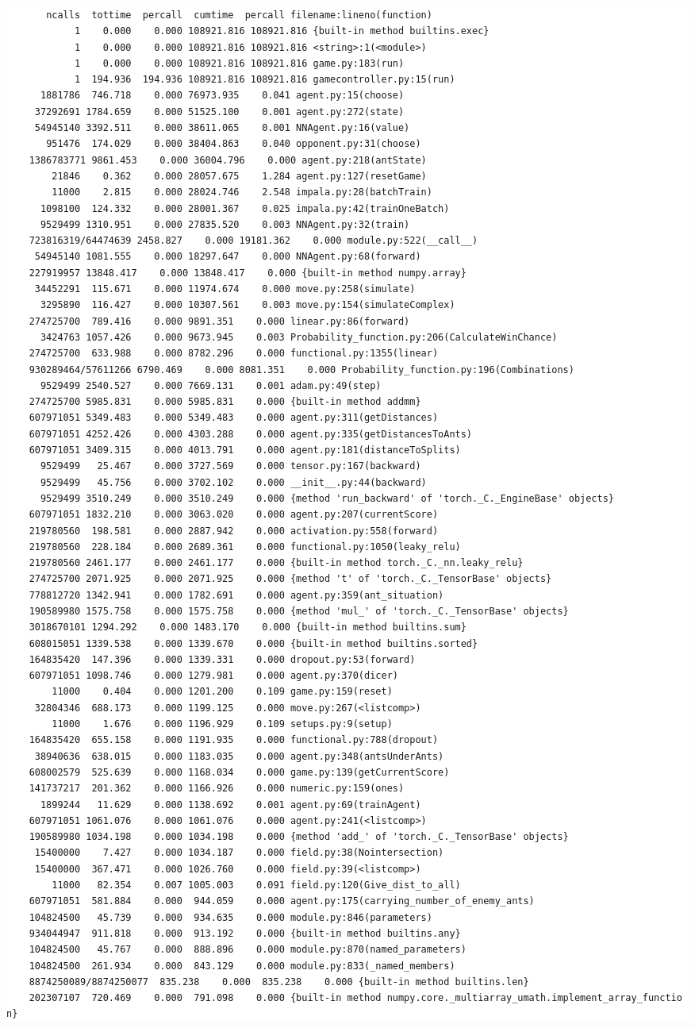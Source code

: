            ncalls  tottime  percall  cumtime  percall filename:lineno(function)
                1    0.000    0.000 108921.816 108921.816 {built-in method builtins.exec}
                1    0.000    0.000 108921.816 108921.816 <string>:1(<module>)
                1    0.000    0.000 108921.816 108921.816 game.py:183(run)
                1  194.936  194.936 108921.816 108921.816 gamecontroller.py:15(run)
          1881786  746.718    0.000 76973.935    0.041 agent.py:15(choose)
         37292691 1784.659    0.000 51525.100    0.001 agent.py:272(state)
         54945140 3392.511    0.000 38611.065    0.001 NNAgent.py:16(value)
           951476  174.029    0.000 38404.863    0.040 opponent.py:31(choose)
        1386783771 9861.453    0.000 36004.796    0.000 agent.py:218(antState)
            21846    0.362    0.000 28057.675    1.284 agent.py:127(resetGame)
            11000    2.815    0.000 28024.746    2.548 impala.py:28(batchTrain)
          1098100  124.332    0.000 28001.367    0.025 impala.py:42(trainOneBatch)
          9529499 1310.951    0.000 27835.520    0.003 NNAgent.py:32(train)
        723816319/64474639 2458.827    0.000 19181.362    0.000 module.py:522(__call__)
         54945140 1081.555    0.000 18297.647    0.000 NNAgent.py:68(forward)
        227919957 13848.417    0.000 13848.417    0.000 {built-in method numpy.array}
         34452291  115.671    0.000 11974.674    0.000 move.py:258(simulate)
          3295890  116.427    0.000 10307.561    0.003 move.py:154(simulateComplex)
        274725700  789.416    0.000 9891.351    0.000 linear.py:86(forward)
          3424763 1057.426    0.000 9673.945    0.003 Probability_function.py:206(CalculateWinChance)
        274725700  633.988    0.000 8782.296    0.000 functional.py:1355(linear)
        930289464/57611266 6790.469    0.000 8081.351    0.000 Probability_function.py:196(Combinations)
          9529499 2540.527    0.000 7669.131    0.001 adam.py:49(step)
        274725700 5985.831    0.000 5985.831    0.000 {built-in method addmm}
        607971051 5349.483    0.000 5349.483    0.000 agent.py:311(getDistances)
        607971051 4252.426    0.000 4303.288    0.000 agent.py:335(getDistancesToAnts)
        607971051 3409.315    0.000 4013.791    0.000 agent.py:181(distanceToSplits)
          9529499   25.467    0.000 3727.569    0.000 tensor.py:167(backward)
          9529499   45.756    0.000 3702.102    0.000 __init__.py:44(backward)
          9529499 3510.249    0.000 3510.249    0.000 {method 'run_backward' of 'torch._C._EngineBase' objects}
        607971051 1832.210    0.000 3063.020    0.000 agent.py:207(currentScore)
        219780560  198.581    0.000 2887.942    0.000 activation.py:558(forward)
        219780560  228.184    0.000 2689.361    0.000 functional.py:1050(leaky_relu)
        219780560 2461.177    0.000 2461.177    0.000 {built-in method torch._C._nn.leaky_relu}
        274725700 2071.925    0.000 2071.925    0.000 {method 't' of 'torch._C._TensorBase' objects}
        778812720 1342.941    0.000 1782.691    0.000 agent.py:359(ant_situation)
        190589980 1575.758    0.000 1575.758    0.000 {method 'mul_' of 'torch._C._TensorBase' objects}
        3018670101 1294.292    0.000 1483.170    0.000 {built-in method builtins.sum}
        608015051 1339.538    0.000 1339.670    0.000 {built-in method builtins.sorted}
        164835420  147.396    0.000 1339.331    0.000 dropout.py:53(forward)
        607971051 1098.746    0.000 1279.981    0.000 agent.py:370(dicer)
            11000    0.404    0.000 1201.200    0.109 game.py:159(reset)
         32804346  688.173    0.000 1199.125    0.000 move.py:267(<listcomp>)
            11000    1.676    0.000 1196.929    0.109 setups.py:9(setup)
        164835420  655.158    0.000 1191.935    0.000 functional.py:788(dropout)
         38940636  638.015    0.000 1183.035    0.000 agent.py:348(antsUnderAnts)
        608002579  525.639    0.000 1168.034    0.000 game.py:139(getCurrentScore)
        141737217  201.362    0.000 1166.926    0.000 numeric.py:159(ones)
          1899244   11.629    0.000 1138.692    0.001 agent.py:69(trainAgent)
        607971051 1061.076    0.000 1061.076    0.000 agent.py:241(<listcomp>)
        190589980 1034.198    0.000 1034.198    0.000 {method 'add_' of 'torch._C._TensorBase' objects}
         15400000    7.427    0.000 1034.187    0.000 field.py:38(Nointersection)
         15400000  367.471    0.000 1026.760    0.000 field.py:39(<listcomp>)
            11000   82.354    0.007 1005.003    0.091 field.py:120(Give_dist_to_all)
        607971051  581.884    0.000  944.059    0.000 agent.py:175(carrying_number_of_enemy_ants)
        104824500   45.739    0.000  934.635    0.000 module.py:846(parameters)
        934044947  911.818    0.000  913.192    0.000 {built-in method builtins.any}
        104824500   45.767    0.000  888.896    0.000 module.py:870(named_parameters)
        104824500  261.934    0.000  843.129    0.000 module.py:833(_named_members)
        8874250089/8874250077  835.238    0.000  835.238    0.000 {built-in method builtins.len}
        202307107  720.469    0.000  791.098    0.000 {built-in method numpy.core._multiarray_umath.implement_array_function}